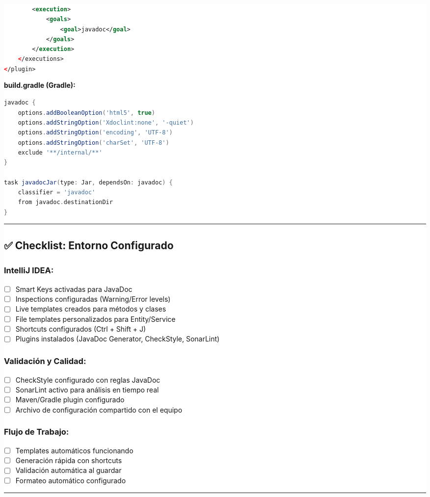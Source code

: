 ```xml
        <execution>
            <goals>
                <goal>javadoc</goal>
            </goals>
        </execution>
    </executions>
</plugin>
```

**build.gradle (Gradle):**
```gradle
javadoc {
    options.addBooleanOption('html5', true)
    options.addStringOption('Xdoclint:none', '-quiet')
    options.addStringOption('encoding', 'UTF-8')
    options.addStringOption('charSet', 'UTF-8')
    exclude '**/internal/**'
}

task javadocJar(type: Jar, dependsOn: javadoc) {
    classifier = 'javadoc'
    from javadoc.destinationDir
}
```

---

## ✅ **Checklist: Entorno Configurado**

### **IntelliJ IDEA:**
- [ ] Smart Keys activadas para JavaDoc
- [ ] Inspections configuradas (Warning/Error levels)
- [ ] Live templates creados para métodos y clases
- [ ] File templates personalizados para Entity/Service
- [ ] Shortcuts configurados (Ctrl + Shift + J)
- [ ] Plugins instalados (JavaDoc Generator, CheckStyle, SonarLint)

### **Validación y Calidad:**
- [ ] CheckStyle configurado con reglas JavaDoc
- [ ] SonarLint activo para análisis en tiempo real
- [ ] Maven/Gradle plugin configurado
- [ ] Archivo de configuración compartido con el equipo

### **Flujo de Trabajo:**
- [ ] Templates automáticos funcionando
- [ ] Generación rápida con shortcuts
- [ ] Validación automática al guardar
- [ ] Formateo automático configurado

---
